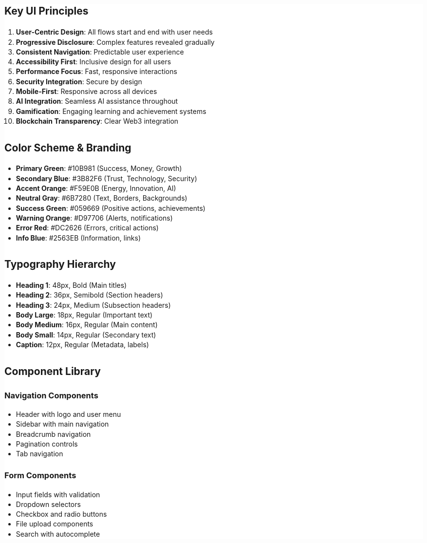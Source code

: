 ## Key UI Principles

1. **User-Centric Design**: All flows start and end with user needs
2. **Progressive Disclosure**: Complex features revealed gradually
3. **Consistent Navigation**: Predictable user experience
4. **Accessibility First**: Inclusive design for all users
5. **Performance Focus**: Fast, responsive interactions
6. **Security Integration**: Secure by design
7. **Mobile-First**: Responsive across all devices
8. **AI Integration**: Seamless AI assistance throughout
9. **Gamification**: Engaging learning and achievement systems
10. **Blockchain Transparency**: Clear Web3 integration

## Color Scheme & Branding

- **Primary Green**: #10B981 (Success, Money, Growth)
- **Secondary Blue**: #3B82F6 (Trust, Technology, Security)
- **Accent Orange**: #F59E0B (Energy, Innovation, AI)
- **Neutral Gray**: #6B7280 (Text, Borders, Backgrounds)
- **Success Green**: #059669 (Positive actions, achievements)
- **Warning Orange**: #D97706 (Alerts, notifications)
- **Error Red**: #DC2626 (Errors, critical actions)
- **Info Blue**: #2563EB (Information, links)

## Typography Hierarchy

- **Heading 1**: 48px, Bold (Main titles)
- **Heading 2**: 36px, Semibold (Section headers)
- **Heading 3**: 24px, Medium (Subsection headers)
- **Body Large**: 18px, Regular (Important text)
- **Body Medium**: 16px, Regular (Main content)
- **Body Small**: 14px, Regular (Secondary text)
- **Caption**: 12px, Regular (Metadata, labels)

## Component Library

### Navigation Components
- Header with logo and user menu
- Sidebar with main navigation
- Breadcrumb navigation
- Pagination controls
- Tab navigation

### Form Components
- Input fields with validation
- Dropdown selectors
- Checkbox and radio buttons
- File upload components
- Search with autocomplete
